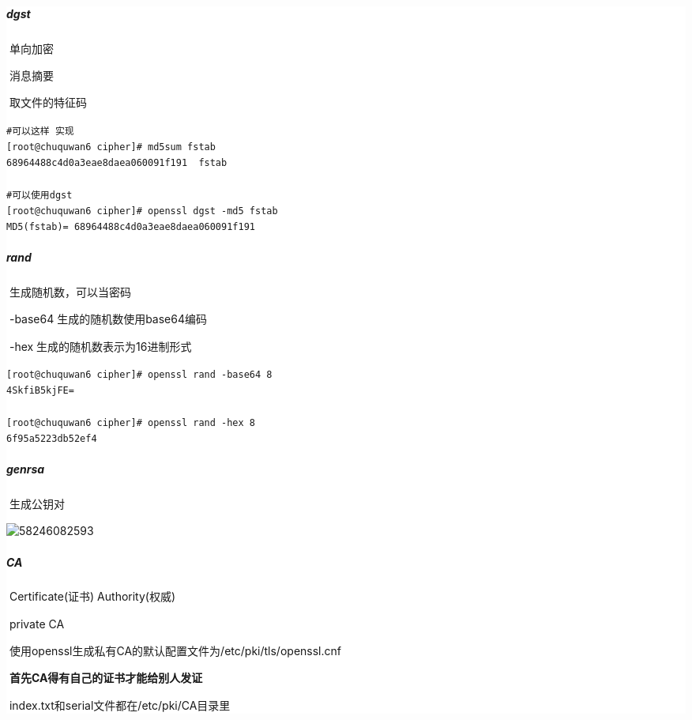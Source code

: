 

##### dgst

​	单向加密

​	消息摘要

​	取文件的特征码

```
#可以这样 实现
[root@chuquwan6 cipher]# md5sum fstab
68964488c4d0a3eae8daea060091f191  fstab

#可以使用dgst
[root@chuquwan6 cipher]# openssl dgst -md5 fstab
MD5(fstab)= 68964488c4d0a3eae8daea060091f191

```



##### rand

​	生成随机数，可以当密码

​	-base64		生成的随机数使用base64编码

​	-hex		生成的随机数表示为16进制形式

```
[root@chuquwan6 cipher]# openssl rand -base64 8
4SkfiB5kjFE=

[root@chuquwan6 cipher]# openssl rand -hex 8
6f95a5223db52ef4

```



##### genrsa

​	生成公钥对

![58246082593](H:\笔记\images\1582460825930.png)



##### CA

​	Certificate(证书) Authority(权威)

​	private CA

​	使用openssl生成私有CA的默认配置文件为/etc/pki/tls/openssl.cnf



​	**首先CA得有自己的证书才能给别人发证**

​		index.txt和serial文件都在/etc/pki/CA目录里
